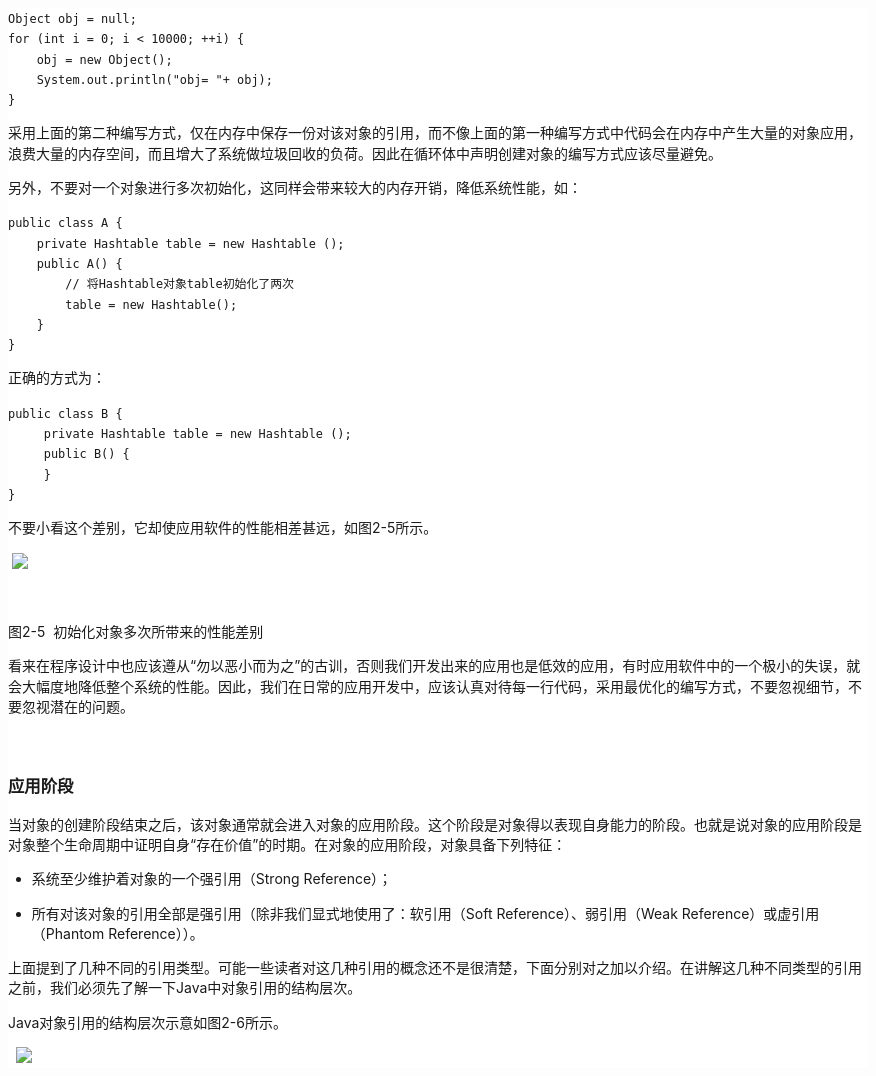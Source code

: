 ```
Object obj = null; 
for (int i = 0; i < 10000; ++i) { 
    obj = new Object(); 
    System.out.println("obj= "+ obj); 
} 
```
采用上面的第二种编写方式，仅在内存中保存一份对该对象的引用，而不像上面的第一种编写方式中代码会在内存中产生大量的对象应用，浪费大量的内存空间，而且增大了系统做垃圾回收的负荷。因此在循环体中声明创建对象的编写方式应该尽量避免。

另外，不要对一个对象进行多次初始化，这同样会带来较大的内存开销，降低系统性能，如：
```
public class A { 
    private Hashtable table = new Hashtable (); 
    public A() { 
        // 将Hashtable对象table初始化了两次 
        table = new Hashtable(); 
    } 
} 
```
正确的方式为：
```
public class B { 
     private Hashtable table = new Hashtable (); 
     public B() { 
     } 
} 
```
不要小看这个差别，它却使应用软件的性能相差甚远，如图2-5所示。

 ![](https://img-blog.csdnimg.cn/img_convert/869e7f2e356c2df120d7986228a15a5f.png)




 

图2-5  初始化对象多次所带来的性能差别

看来在程序设计中也应该遵从“勿以恶小而为之”的古训，否则我们开发出来的应用也是低效的应用，有时应用软件中的一个极小的失误，就会大幅度地降低整个系统的性能。因此，我们在日常的应用开发中，应该认真对待每一行代码，采用最优化的编写方式，不要忽视细节，不要忽视潜在的问题。

 

### 应用阶段

当对象的创建阶段结束之后，该对象通常就会进入对象的应用阶段。这个阶段是对象得以表现自身能力的阶段。也就是说对象的应用阶段是对象整个生命周期中证明自身“存在价值”的时期。在对象的应用阶段，对象具备下列特征：

* 系统至少维护着对象的一个强引用（Strong Reference）；

* 所有对该对象的引用全部是强引用（除非我们显式地使用了：软引用（Soft Reference）、弱引用（Weak Reference）或虚引用（Phantom Reference））。

上面提到了几种不同的引用类型。可能一些读者对这几种引用的概念还不是很清楚，下面分别对之加以介绍。在讲解这几种不同类型的引用之前，我们必须先了解一下Java中对象引用的结构层次。

Java对象引用的结构层次示意如图2-6所示。

  ![](https://img-blog.csdnimg.cn/img_convert/f81c783286345bed7fcbb2103a2fb0f6.png)
